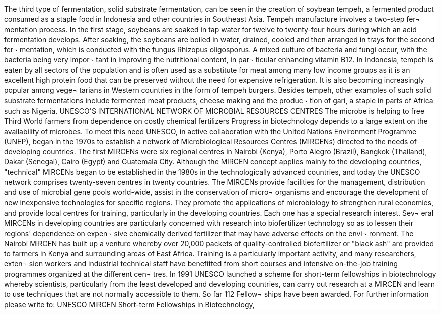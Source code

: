 The third type of fermentation, solid substrate
fermentation, can be seen in the creation of soybean
tempeh, a fermented product consumed as a staple
food in Indonesia and other countries in Southeast
Asia.
Tempeh manufacture involves a two-step fer¬
mentation process. In the first stage, soybeans are
soaked in tap water for twelve to twenty-four hours
during which an acid fermentation develops. After
soaking, the soybeans are boiled in water, drained,
cooled and then arranged in trays for the second fer¬
mentation, which is conducted with the fungus
Rhizopus oligosporus. A mixed culture of bacteria
and fungi occur, with the bacteria being very impor¬
tant in improving the nutritional content, in par¬
ticular enhancing vitamin B12.
In Indonesia, tempeh is eaten by all sectors of the
population and is often used as a substitute for
meat among many low income groups as it is an
excellent high protein food that can be preserved
without the need for expensive refrigeration. It is
also becoming increasingly popular among vege¬
tarians in Western countries in the form of tempeh
burgers.
Besides tempeh, other examples of such
solid substrate fermentations include fermented
meat products, cheese making and the produc¬
tion of gari, a staple in parts of Africa such as
Nigeria.
UNESCO'S INTERNATIONAL NETWORK
OF MICROBIAL RESOURCES CENTRES
The microbe is helping to free Third World farmers from dependence
on costly chemical fertilizers
Progress in biotechnology depends to a large extent on the availability of
microbes. To meet this need UNESCO, in active collaboration with the United
Nations Environment Programme (UNEP), began in the 1970s to establish a
network of Microbiological Resources Centres (MIRCENs) directed to the
needs of developing countries. The first MIRCENs were six regional centres
in Nairobi (Kenya), Porto Alegro (Brazil), Bangkok (Thailand), Dakar (Senegal),
Cairo (Egypt) and Guatemala City. Although the MlRCEN concept applies mainly
to the developing countries, "technical" MIRCENs began to be established in
the 1980s in the technologically advanced countries, and today the UNESCO
network comprises twenty-seven centres in twenty countries.
The MIRCENs provide facilities for the management, distribution and
use of microbial gene pools world-wide, assist in the conservation of micro¬
organisms and encourage the development of new inexpensive technologies
for specific regions. They promote the applications of microbiology to
strengthen rural economies, and provide local centres for training, particularly
in the developing countries. Each one has a special research interest. Sev¬
eral MIRCENs in developing countries are particularly concerned with research
into biofertilizer technology so as to lessen their regions' dependence on expen¬
sive chemically derived fertilizer that may have adverse effects on the envi¬
ronment. The Nairobi MlRCEN has built up a venture whereby over 20,000
packets of quality-controlled biofertilizer or "black ash" are provided to
farmers in Kenya and surrounding areas of East Africa.
Training is a particularly important activity, and many researchers, exten¬
sion workers and industrial technical staff have benefitted from short courses
and intensive on-the-job training programmes organized at the different cen¬
tres. In 1991 UNESCO launched a scheme for short-term fellowships in
biotechnology whereby scientists, particularly from the least developed and
developing countries, can carry out research at a MlRCEN and learn to use
techniques that are not normally accessible to them. So far 112 Fellow¬
ships have been awarded. For further information please write to:
UNESCO MlRCEN Short-term Fellowships in Biotechnology,